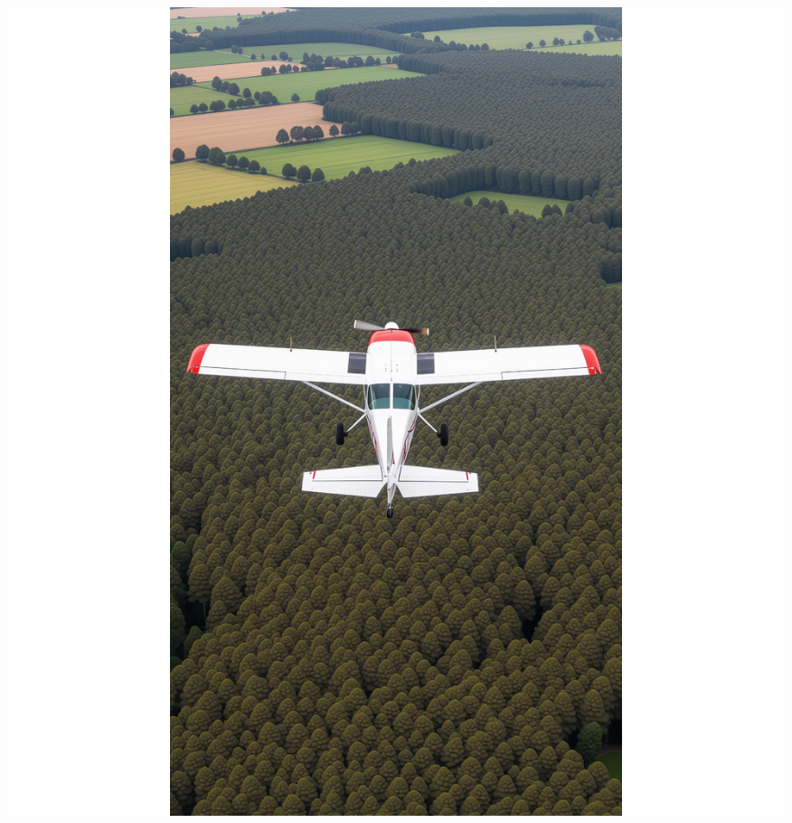 <div style="display: flex; justify-content: center; gap: 10px; margin: 10px 0;">
<img src="https://github.com/Willian7004/media-blog/blob/main/files/202506/2025061803/ComfyUI_00655_.jpg?raw=true" style="width:500px;" />